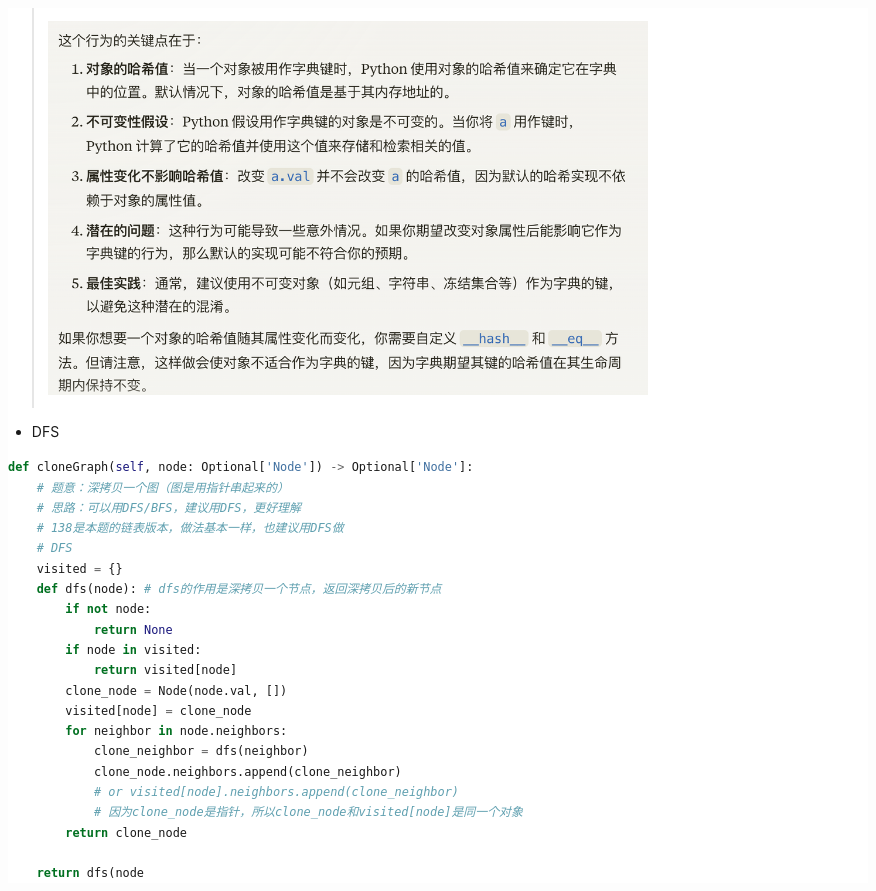 > <img src="./image/Top150/133_2.png" width = "600" height = "400" align=center />

- DFS

```python
def cloneGraph(self, node: Optional['Node']) -> Optional['Node']:
    # 题意：深拷贝一个图（图是用指针串起来的）
    # 思路：可以用DFS/BFS，建议用DFS，更好理解
    # 138是本题的链表版本，做法基本一样，也建议用DFS做
    # DFS
    visited = {}
    def dfs(node): # dfs的作用是深拷贝一个节点，返回深拷贝后的新节点
        if not node: 
            return None
        if node in visited:
            return visited[node]
        clone_node = Node(node.val, [])
        visited[node] = clone_node
        for neighbor in node.neighbors:
            clone_neighbor = dfs(neighbor)
            clone_node.neighbors.append(clone_neighbor)
            # or visited[node].neighbors.append(clone_neighbor) 
            # 因为clone_node是指针，所以clone_node和visited[node]是同一个对象
        return clone_node

    return dfs(node
```
